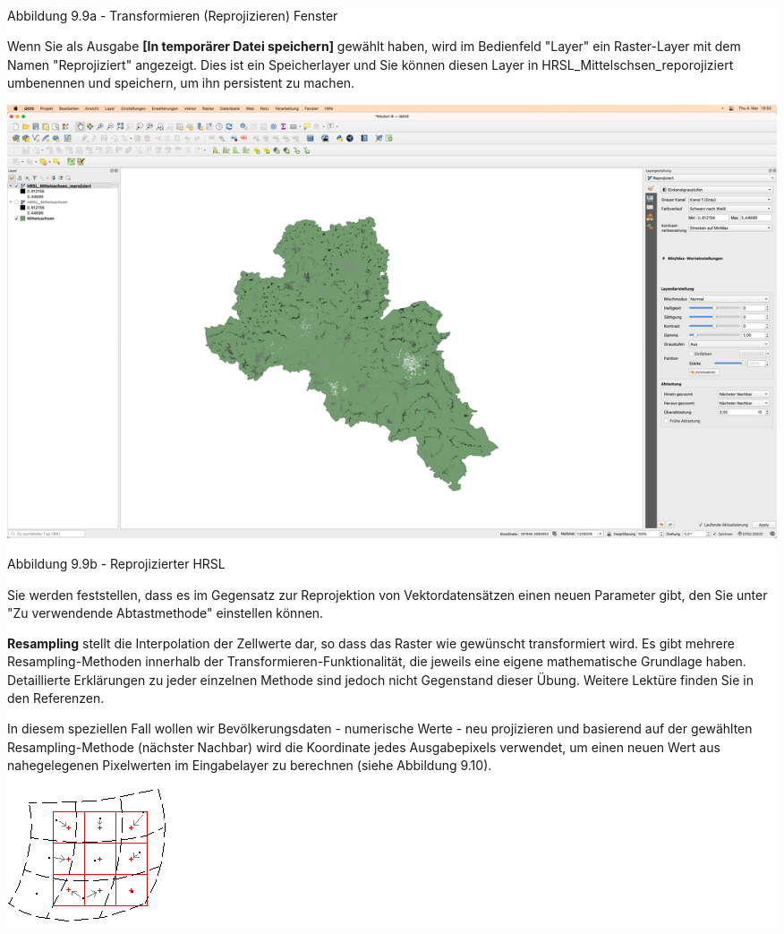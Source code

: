 Abbildung 9.9a - Transformieren (Reprojizieren) Fenster

Wenn Sie als Ausgabe **[In temporärer Datei speichern]** gewählt haben, wird im Bedienfeld "Layer" ein Raster-Layer mit dem Namen "Reprojiziert" angezeigt. Dies ist ein Speicherlayer und Sie können diesen Layer in HRSL_Mittelschsen_reporojiziert umbenennen und speichern, um ihn persistent zu machen.


![Reprojizierter HRSL](media/fig99_b.png)

Abbildung 9.9b - Reprojizierter HRSL

Sie werden feststellen, dass es im Gegensatz zur Reprojektion von Vektordatensätzen einen neuen Parameter gibt, den Sie unter "Zu verwendende Abtastmethode" einstellen können. 

**Resampling** stellt die Interpolation der Zellwerte dar, so dass das Raster wie gewünscht transformiert wird. Es gibt mehrere Resampling-Methoden innerhalb der Transformieren-Funktionalität, die jeweils eine eigene mathematische Grundlage haben. Detaillierte Erklärungen zu jeder einzelnen Methode sind jedoch nicht Gegenstand dieser Übung. Weitere Lektüre finden Sie in den Referenzen. 

In diesem speziellen Fall wollen wir Bevölkerungsdaten - numerische Werte - neu projizieren und basierend auf der gewählten Resampling-Methode (nächster Nachbar) wird die Koordinate jedes Ausgabepixels verwendet, um einen neuen Wert aus nahegelegenen Pixelwerten im Eingabelayer zu berechnen (siehe Abbildung 9.10). 

![Resampling-Methode Nächster Nachbar](media/fig910.png)
